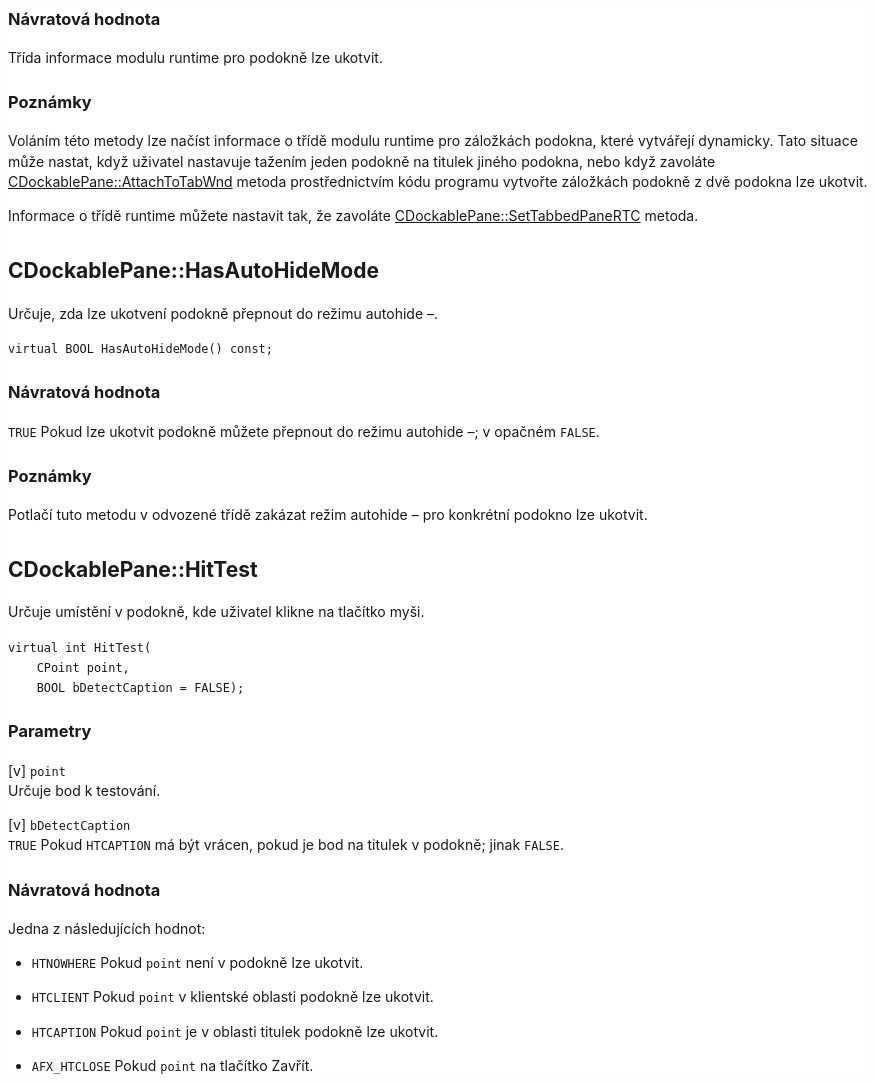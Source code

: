### <a name="return-value"></a>Návratová hodnota  
 Třída informace modulu runtime pro podokně lze ukotvit.  
  
### <a name="remarks"></a>Poznámky  
 Voláním této metody lze načíst informace o třídě modulu runtime pro záložkách podokna, které vytvářejí dynamicky. Tato situace může nastat, když uživatel nastavuje tažením jeden podokně na titulek jiného podokna, nebo když zavoláte [CDockablePane::AttachToTabWnd](#attachtotabwnd) metoda prostřednictvím kódu programu vytvořte záložkách podokně z dvě podokna lze ukotvit.  
  
 Informace o třídě runtime můžete nastavit tak, že zavoláte [CDockablePane::SetTabbedPaneRTC](#settabbedpanertc) metoda.  
  
##  <a name="hasautohidemode"></a>  CDockablePane::HasAutoHideMode  
 Určuje, zda lze ukotvení podokně přepnout do režimu autohide –.  
  
```  
virtual BOOL HasAutoHideMode() const;  
```  
  
### <a name="return-value"></a>Návratová hodnota  
 `TRUE` Pokud lze ukotvit podokně můžete přepnout do režimu autohide –; v opačném `FALSE`.  
  
### <a name="remarks"></a>Poznámky  
 Potlačí tuto metodu v odvozené třídě zakázat režim autohide – pro konkrétní podokno lze ukotvit.  
  
##  <a name="hittest"></a>  CDockablePane::HitTest  
 Určuje umístění v podokně, kde uživatel klikne na tlačítko myši.  
  
```  
virtual int HitTest(
    CPoint point,  
    BOOL bDetectCaption = FALSE);
```  
  
### <a name="parameters"></a>Parametry  
 [v] `point`  
 Určuje bod k testování.  
  
 [v] `bDetectCaption`  
 `TRUE` Pokud `HTCAPTION` má být vrácen, pokud je bod na titulek v podokně; jinak `FALSE`.  
  
### <a name="return-value"></a>Návratová hodnota  
 Jedna z následujících hodnot:  
  
- `HTNOWHERE` Pokud `point` není v podokně lze ukotvit.  
  
- `HTCLIENT` Pokud `point` v klientské oblasti podokně lze ukotvit.  
  
- `HTCAPTION` Pokud `point` je v oblasti titulek podokně lze ukotvit.  
  
- `AFX_HTCLOSE` Pokud `point` na tlačítko Zavřít.  
  